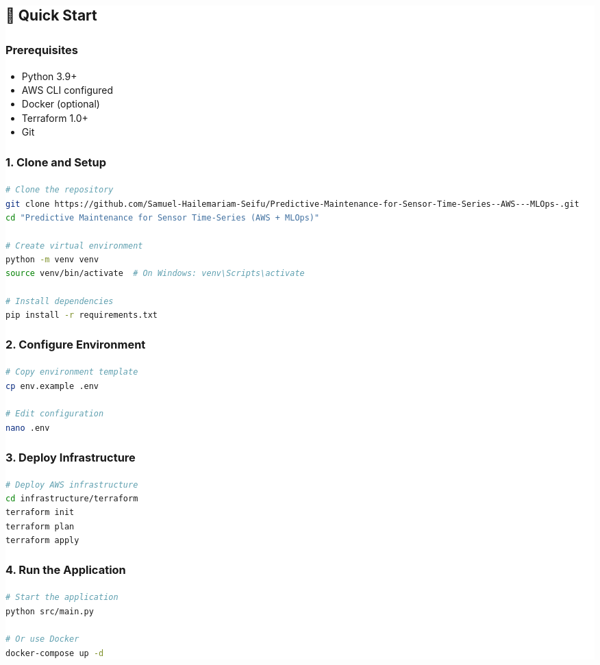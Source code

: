 ## 🚀 Quick Start

### Prerequisites

- Python 3.9+
- AWS CLI configured
- Docker (optional)
- Terraform 1.0+
- Git

### 1. Clone and Setup

```bash
# Clone the repository
git clone https://github.com/Samuel-Hailemariam-Seifu/Predictive-Maintenance-for-Sensor-Time-Series--AWS---MLOps-.git
cd "Predictive Maintenance for Sensor Time-Series (AWS + MLOps)"

# Create virtual environment
python -m venv venv
source venv/bin/activate  # On Windows: venv\Scripts\activate

# Install dependencies
pip install -r requirements.txt
```

### 2. Configure Environment

```bash
# Copy environment template
cp env.example .env

# Edit configuration
nano .env
```

### 3. Deploy Infrastructure

```bash
# Deploy AWS infrastructure
cd infrastructure/terraform
terraform init
terraform plan
terraform apply
```

### 4. Run the Application

```bash
# Start the application
python src/main.py

# Or use Docker
docker-compose up -d
```
